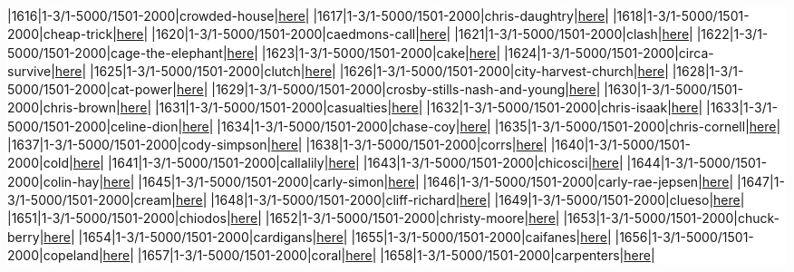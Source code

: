 |1616|1-3/1-5000/1501-2000|crowded-house|[here](https://cdn.jsdelivr.net/gh/guitarchord/a1-3/1-5000/1501-2000/crowded-house.webp)|
|1617|1-3/1-5000/1501-2000|chris-daughtry|[here](https://cdn.jsdelivr.net/gh/guitarchord/a1-3/1-5000/1501-2000/chris-daughtry.webp)|
|1618|1-3/1-5000/1501-2000|cheap-trick|[here](https://cdn.jsdelivr.net/gh/guitarchord/a1-3/1-5000/1501-2000/cheap-trick.webp)|
|1620|1-3/1-5000/1501-2000|caedmons-call|[here](https://cdn.jsdelivr.net/gh/guitarchord/a1-3/1-5000/1501-2000/caedmons-call.webp)|
|1621|1-3/1-5000/1501-2000|clash|[here](https://cdn.jsdelivr.net/gh/guitarchord/a1-3/1-5000/1501-2000/clash.webp)|
|1622|1-3/1-5000/1501-2000|cage-the-elephant|[here](https://cdn.jsdelivr.net/gh/guitarchord/a1-3/1-5000/1501-2000/cage-the-elephant.webp)|
|1623|1-3/1-5000/1501-2000|cake|[here](https://cdn.jsdelivr.net/gh/guitarchord/a1-3/1-5000/1501-2000/cake.webp)|
|1624|1-3/1-5000/1501-2000|circa-survive|[here](https://cdn.jsdelivr.net/gh/guitarchord/a1-3/1-5000/1501-2000/circa-survive.webp)|
|1625|1-3/1-5000/1501-2000|clutch|[here](https://cdn.jsdelivr.net/gh/guitarchord/a1-3/1-5000/1501-2000/clutch.webp)|
|1626|1-3/1-5000/1501-2000|city-harvest-church|[here](https://cdn.jsdelivr.net/gh/guitarchord/a1-3/1-5000/1501-2000/city-harvest-church.webp)|
|1628|1-3/1-5000/1501-2000|cat-power|[here](https://cdn.jsdelivr.net/gh/guitarchord/a1-3/1-5000/1501-2000/cat-power.webp)|
|1629|1-3/1-5000/1501-2000|crosby-stills-nash-and-young|[here](https://cdn.jsdelivr.net/gh/guitarchord/a1-3/1-5000/1501-2000/crosby-stills-nash-and-young.webp)|
|1630|1-3/1-5000/1501-2000|chris-brown|[here](https://cdn.jsdelivr.net/gh/guitarchord/a1-3/1-5000/1501-2000/chris-brown.webp)|
|1631|1-3/1-5000/1501-2000|casualties|[here](https://cdn.jsdelivr.net/gh/guitarchord/a1-3/1-5000/1501-2000/casualties.webp)|
|1632|1-3/1-5000/1501-2000|chris-isaak|[here](https://cdn.jsdelivr.net/gh/guitarchord/a1-3/1-5000/1501-2000/chris-isaak.webp)|
|1633|1-3/1-5000/1501-2000|celine-dion|[here](https://cdn.jsdelivr.net/gh/guitarchord/a1-3/1-5000/1501-2000/celine-dion.webp)|
|1634|1-3/1-5000/1501-2000|chase-coy|[here](https://cdn.jsdelivr.net/gh/guitarchord/a1-3/1-5000/1501-2000/chase-coy.webp)|
|1635|1-3/1-5000/1501-2000|chris-cornell|[here](https://cdn.jsdelivr.net/gh/guitarchord/a1-3/1-5000/1501-2000/chris-cornell.webp)|
|1637|1-3/1-5000/1501-2000|cody-simpson|[here](https://cdn.jsdelivr.net/gh/guitarchord/a1-3/1-5000/1501-2000/cody-simpson.webp)|
|1638|1-3/1-5000/1501-2000|corrs|[here](https://cdn.jsdelivr.net/gh/guitarchord/a1-3/1-5000/1501-2000/corrs.webp)|
|1640|1-3/1-5000/1501-2000|cold|[here](https://cdn.jsdelivr.net/gh/guitarchord/a1-3/1-5000/1501-2000/cold.webp)|
|1641|1-3/1-5000/1501-2000|callalily|[here](https://cdn.jsdelivr.net/gh/guitarchord/a1-3/1-5000/1501-2000/callalily.webp)|
|1643|1-3/1-5000/1501-2000|chicosci|[here](https://cdn.jsdelivr.net/gh/guitarchord/a1-3/1-5000/1501-2000/chicosci.webp)|
|1644|1-3/1-5000/1501-2000|colin-hay|[here](https://cdn.jsdelivr.net/gh/guitarchord/a1-3/1-5000/1501-2000/colin-hay.webp)|
|1645|1-3/1-5000/1501-2000|carly-simon|[here](https://cdn.jsdelivr.net/gh/guitarchord/a1-3/1-5000/1501-2000/carly-simon.webp)|
|1646|1-3/1-5000/1501-2000|carly-rae-jepsen|[here](https://cdn.jsdelivr.net/gh/guitarchord/a1-3/1-5000/1501-2000/carly-rae-jepsen.webp)|
|1647|1-3/1-5000/1501-2000|cream|[here](https://cdn.jsdelivr.net/gh/guitarchord/a1-3/1-5000/1501-2000/cream.webp)|
|1648|1-3/1-5000/1501-2000|cliff-richard|[here](https://cdn.jsdelivr.net/gh/guitarchord/a1-3/1-5000/1501-2000/cliff-richard.webp)|
|1649|1-3/1-5000/1501-2000|clueso|[here](https://cdn.jsdelivr.net/gh/guitarchord/a1-3/1-5000/1501-2000/clueso.webp)|
|1651|1-3/1-5000/1501-2000|chiodos|[here](https://cdn.jsdelivr.net/gh/guitarchord/a1-3/1-5000/1501-2000/chiodos.webp)|
|1652|1-3/1-5000/1501-2000|christy-moore|[here](https://cdn.jsdelivr.net/gh/guitarchord/a1-3/1-5000/1501-2000/christy-moore.webp)|
|1653|1-3/1-5000/1501-2000|chuck-berry|[here](https://cdn.jsdelivr.net/gh/guitarchord/a1-3/1-5000/1501-2000/chuck-berry.webp)|
|1654|1-3/1-5000/1501-2000|cardigans|[here](https://cdn.jsdelivr.net/gh/guitarchord/a1-3/1-5000/1501-2000/cardigans.webp)|
|1655|1-3/1-5000/1501-2000|caifanes|[here](https://cdn.jsdelivr.net/gh/guitarchord/a1-3/1-5000/1501-2000/caifanes.webp)|
|1656|1-3/1-5000/1501-2000|copeland|[here](https://cdn.jsdelivr.net/gh/guitarchord/a1-3/1-5000/1501-2000/copeland.webp)|
|1657|1-3/1-5000/1501-2000|coral|[here](https://cdn.jsdelivr.net/gh/guitarchord/a1-3/1-5000/1501-2000/coral.webp)|
|1658|1-3/1-5000/1501-2000|carpenters|[here](https://cdn.jsdelivr.net/gh/guitarchord/a1-3/1-5000/1501-2000/carpenters.webp)|